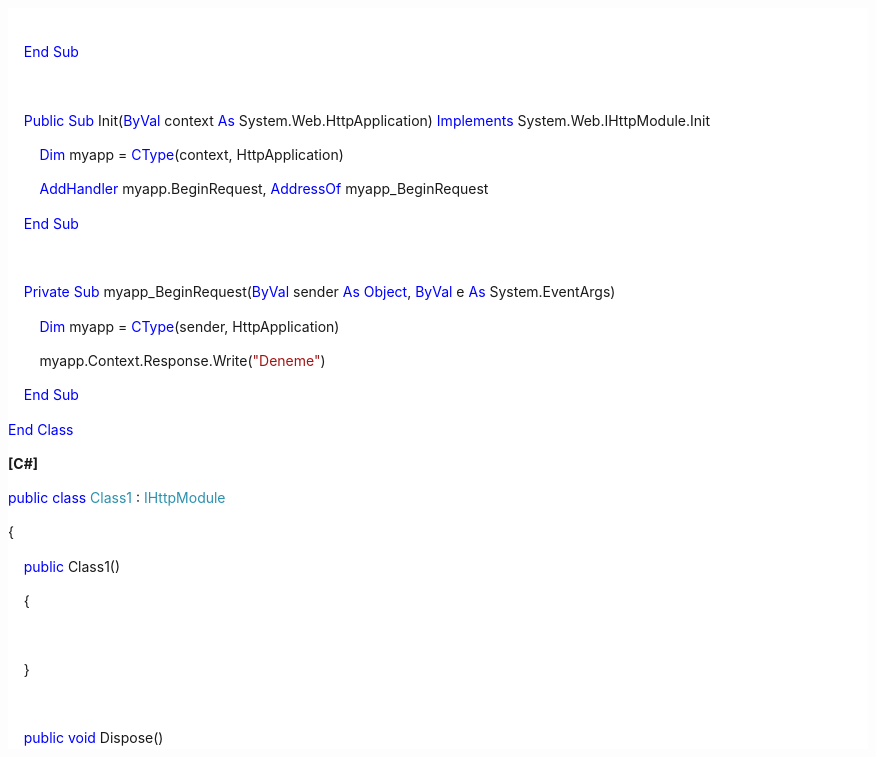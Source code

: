  

    <span style="color: blue;">End</span> <span
style="color: blue;">Sub</span>

 

    <span style="color: blue;">Public</span> <span
style="color: blue;">Sub</span> Init(<span
style="color: blue;">ByVal</span> context <span
style="color: blue;">As</span> System.Web.HttpApplication) <span
style="color: blue;">Implements</span> System.Web.IHttpModule.Init

        <span style="color: blue;">Dim</span> myapp = <span
style="color: blue;">CType</span>(context, HttpApplication)

        <span style="color: blue;">AddHandler</span> myapp.BeginRequest,
<span style="color: blue;">AddressOf</span> myapp\_BeginRequest

    <span style="color: blue;">End</span> <span
style="color: blue;">Sub</span>

 

    <span style="color: blue;">Private</span> <span
style="color: blue;">Sub</span> myapp\_BeginRequest(<span
style="color: blue;">ByVal</span> sender <span
style="color: blue;">As</span> <span style="color: blue;">Object</span>,
<span style="color: blue;">ByVal</span> e <span
style="color: blue;">As</span> System.EventArgs)

        <span style="color: blue;">Dim</span> myapp = <span
style="color: blue;">CType</span>(sender, HttpApplication)

        myapp.Context.Response.Write(<span
style="color: #a31515;">"Deneme"</span>)

    <span style="color: blue;">End</span> <span
style="color: blue;">Sub</span>

<span style="color: blue;">End</span> <span
style="color: blue;">Class</span>

**[C\#]**

<span style="color: blue;">public</span> <span
style="color: blue;">class</span> <span
style="color: #2b91af;">Class1</span> : <span
style="color: #2b91af;">IHttpModule</span>

{

    <span style="color: blue;">public</span> Class1()

    {

 

    }

 

    <span style="color: blue;">public</span> <span
style="color: blue;">void</span> Dispose()
